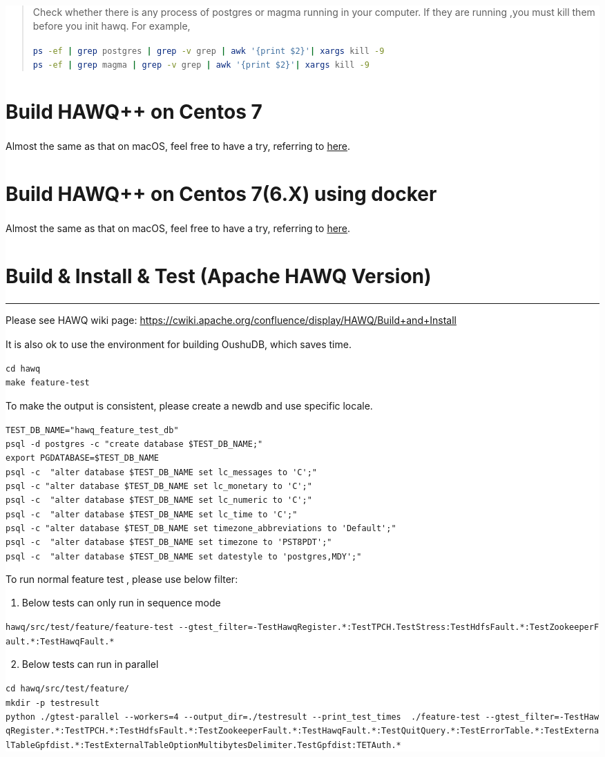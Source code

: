 > Check whether there is any process of postgres or magma running in your computer. If they are running ,you must kill them before you init hawq. For example,
> 
> ```bash
> ps -ef | grep postgres | grep -v grep | awk '{print $2}'| xargs kill -9
> ps -ef | grep magma | grep -v grep | awk '{print $2}'| xargs kill -9
> ```

# Build HAWQ++ on Centos 7

Almost the same as that on macOS, feel free to have a try, referring to [here](https://github.com/oushu-io/knowledgebase/wiki/Build-HAWQ-on-Linux-macOS#build-hawq-on-linuxmacos).

# Build HAWQ++ on Centos 7(6.X) using docker

Almost the same as that on macOS, feel free to have a try, referring to [here](https://github.com/oushu-io/knowledgebase/wiki/Build-HAWQ-in-Docker-Container#build-hawq-in-docker-container).

# Build & Install & Test (Apache HAWQ Version)

---------------
Please see HAWQ wiki page:
https://cwiki.apache.org/confluence/display/HAWQ/Build+and+Install

It is also ok to use the environment for building OushuDB, which saves time.

```shell
cd hawq
make feature-test
```

To make the output is consistent, please create a newdb and use specific locale.

```
TEST_DB_NAME="hawq_feature_test_db"
psql -d postgres -c "create database $TEST_DB_NAME;"
export PGDATABASE=$TEST_DB_NAME
psql -c  "alter database $TEST_DB_NAME set lc_messages to 'C';"
psql -c "alter database $TEST_DB_NAME set lc_monetary to 'C';"
psql -c  "alter database $TEST_DB_NAME set lc_numeric to 'C';"
psql -c  "alter database $TEST_DB_NAME set lc_time to 'C';"
psql -c "alter database $TEST_DB_NAME set timezone_abbreviations to 'Default';"
psql -c  "alter database $TEST_DB_NAME set timezone to 'PST8PDT';"
psql -c  "alter database $TEST_DB_NAME set datestyle to 'postgres,MDY';"
```

To run normal feature test , please use below filter:
1. Below tests  can only run in sequence mode
```
hawq/src/test/feature/feature-test --gtest_filter=-TestHawqRegister.*:TestTPCH.TestStress:TestHdfsFault.*:TestZookeeperFault.*:TestHawqFault.*
```
2. Below tests can run in parallel
```
cd hawq/src/test/feature/
mkdir -p testresult
python ./gtest-parallel --workers=4 --output_dir=./testresult --print_test_times  ./feature-test --gtest_filter=-TestHawqRegister.*:TestTPCH.*:TestHdfsFault.*:TestZookeeperFault.*:TestHawqFault.*:TestQuitQuery.*:TestErrorTable.*:TestExternalTableGpfdist.*:TestExternalTableOptionMultibytesDelimiter.TestGpfdist:TETAuth.*
```
